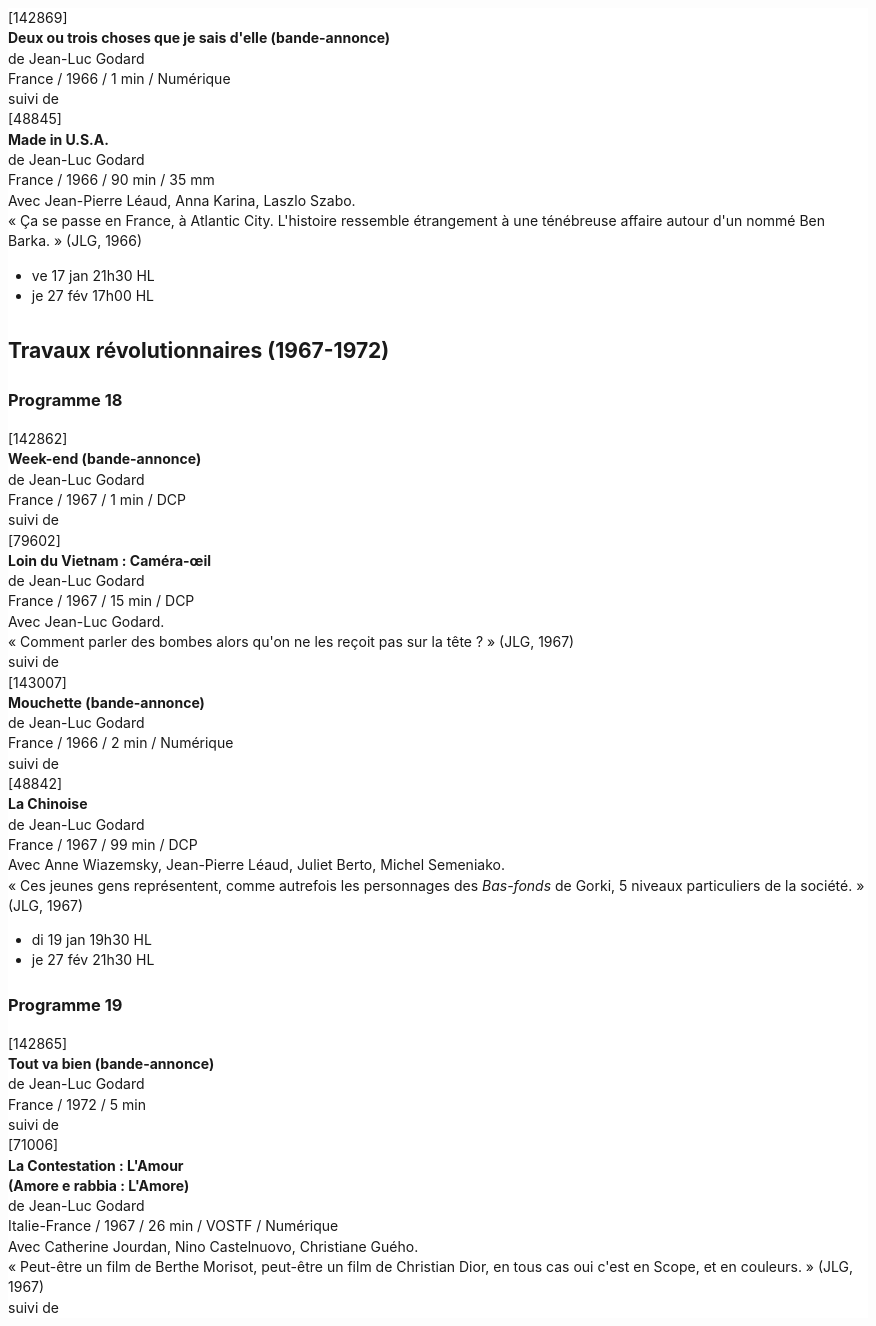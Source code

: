 [142869]  
**Deux ou trois choses que je sais d'elle (bande-annonce)**  
de Jean-Luc Godard  
France / 1966 / 1 min / Numérique  
suivi de  
[48845]  
**Made in U.S.A.**  
de Jean-Luc Godard  
France / 1966 / 90 min / 35 mm  
Avec Jean-Pierre Léaud, Anna Karina, Laszlo Szabo.  
« Ça se passe en France, à Atlantic City. L'histoire ressemble étrangement à une ténébreuse affaire autour d'un nommé Ben Barka. » (JLG, 1966)

- ve 17 jan 21h30 HL  
- je 27 fév 17h00 HL

## Travaux révolutionnaires (1967-1972)

### Programme 18

[142862]  
**Week-end (bande-annonce)**  
de Jean-Luc Godard  
France / 1967 / 1 min / DCP  
suivi de  
[79602]  
**Loin du Vietnam : Caméra-œil**  
de Jean-Luc Godard  
France / 1967 / 15 min / DCP  
Avec Jean-Luc Godard.  
« Comment parler des bombes alors qu'on ne les reçoit pas sur la tête ? » (JLG, 1967)  
suivi de  
[143007]  
**Mouchette (bande-annonce)**  
de Jean-Luc Godard  
France / 1966 / 2 min / Numérique  
suivi de  
[48842]  
**La Chinoise**  
de Jean-Luc Godard  
France / 1967 / 99 min / DCP  
Avec Anne Wiazemsky, Jean-Pierre Léaud, Juliet Berto, Michel Semeniako.  
« Ces jeunes gens représentent, comme autrefois les personnages des _Bas-fonds_ de Gorki, 5 niveaux particuliers de la société. » (JLG, 1967)

- di 19 jan 19h30 HL  
- je 27 fév 21h30 HL

### Programme 19

[142865]  
**Tout va bien (bande-annonce)**  
de Jean-Luc Godard  
France / 1972 / 5 min  
suivi de  
[71006]  
**La Contestation : L'Amour**  
**(Amore e rabbia : L'Amore)**  
de Jean-Luc Godard  
Italie-France / 1967 / 26 min / VOSTF / Numérique  
Avec Catherine Jourdan, Nino Castelnuovo, Christiane Guého.  
« Peut-être un film de Berthe Morisot, peut-être un film de Christian Dior, en tous cas oui c'est en Scope, et en couleurs. » (JLG, 1967)  
suivi de  